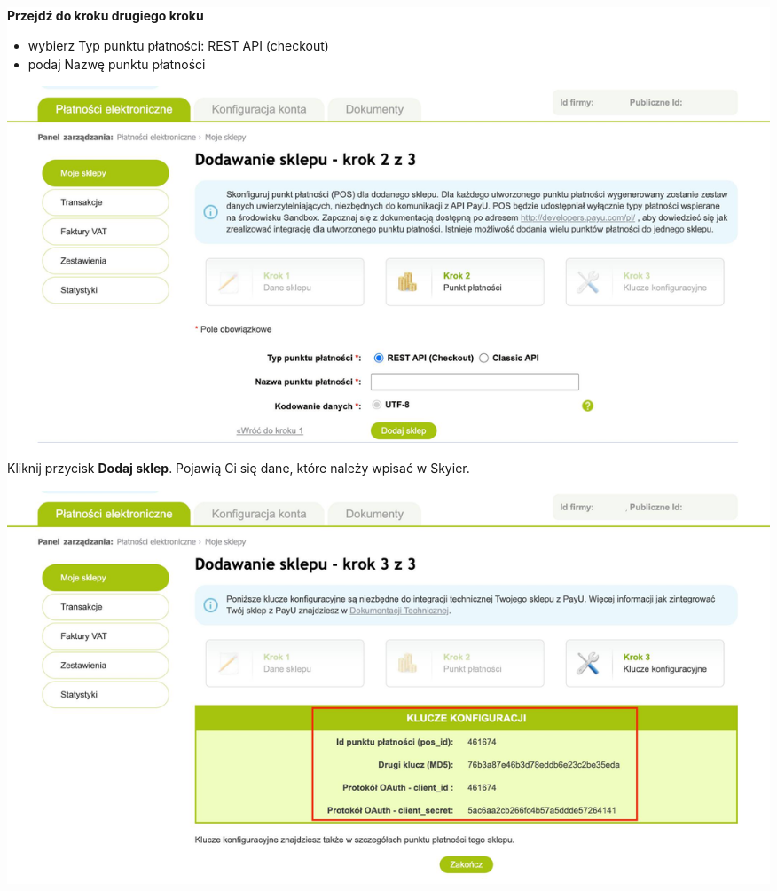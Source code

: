 **Przejdź do kroku drugiego kroku**

- wybierz Typ punktu płatności: REST API (checkout)
- podaj Nazwę punktu płatności

![screen-payu-5](./images/screen-payu-5.jpg)

Kliknij przycisk **Dodaj sklep**. Pojawią Ci się dane, które należy wpisać w Skyier.

![screen-payu-6](./images/screen-payu-6.jpg)

